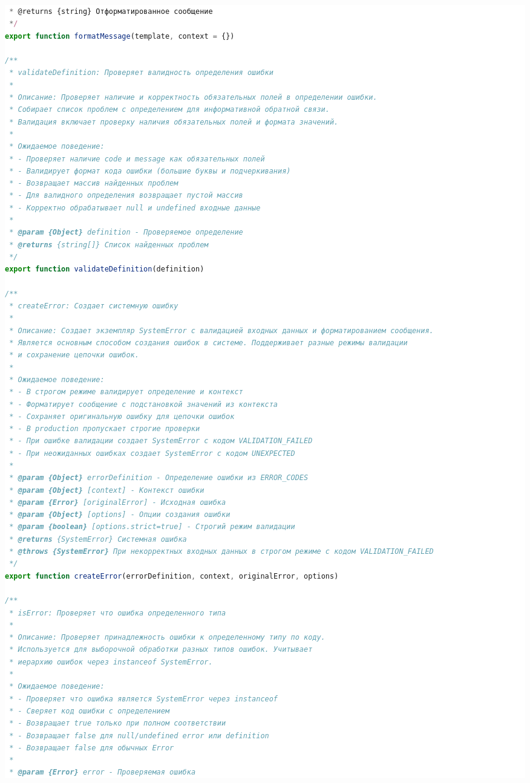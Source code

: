 ```javascript
 * @returns {string} Отформатированное сообщение
 */
export function formatMessage(template, context = {})

/**
 * validateDefinition: Проверяет валидность определения ошибки
 *
 * Описание: Проверяет наличие и корректность обязательных полей в определении ошибки.
 * Собирает список проблем с определением для информативной обратной связи.
 * Валидация включает проверку наличия обязательных полей и формата значений.
 *
 * Ожидаемое поведение:
 * - Проверяет наличие code и message как обязательных полей
 * - Валидирует формат кода ошибки (большие буквы и подчеркивания)
 * - Возвращает массив найденных проблем
 * - Для валидного определения возвращает пустой массив
 * - Корректно обрабатывает null и undefined входные данные
 *
 * @param {Object} definition - Проверяемое определение
 * @returns {string[]} Список найденных проблем
 */
export function validateDefinition(definition)

/**
 * createError: Создает системную ошибку
 *
 * Описание: Создает экземпляр SystemError с валидацией входных данных и форматированием сообщения.
 * Является основным способом создания ошибок в системе. Поддерживает разные режимы валидации
 * и сохранение цепочки ошибок.
 *
 * Ожидаемое поведение:
 * - В строгом режиме валидирует определение и контекст
 * - Форматирует сообщение с подстановкой значений из контекста
 * - Сохраняет оригинальную ошибку для цепочки ошибок
 * - В production пропускает строгие проверки
 * - При ошибке валидации создает SystemError с кодом VALIDATION_FAILED
 * - При неожиданных ошибках создает SystemError с кодом UNEXPECTED
 *
 * @param {Object} errorDefinition - Определение ошибки из ERROR_CODES
 * @param {Object} [context] - Контекст ошибки
 * @param {Error} [originalError] - Исходная ошибка
 * @param {Object} [options] - Опции создания ошибки
 * @param {boolean} [options.strict=true] - Строгий режим валидации
 * @returns {SystemError} Системная ошибка
 * @throws {SystemError} При некорректных входных данных в строгом режиме с кодом VALIDATION_FAILED
 */
export function createError(errorDefinition, context, originalError, options)

/**
 * isError: Проверяет что ошибка определенного типа
 *
 * Описание: Проверяет принадлежность ошибки к определенному типу по коду.
 * Используется для выборочной обработки разных типов ошибок. Учитывает
 * иерархию ошибок через instanceof SystemError.
 *
 * Ожидаемое поведение:
 * - Проверяет что ошибка является SystemError через instanceof
 * - Сверяет код ошибки с определением
 * - Возвращает true только при полном соответствии
 * - Возвращает false для null/undefined error или definition
 * - Возвращает false для обычных Error
 *
 * @param {Error} error - Проверяемая ошибка
```